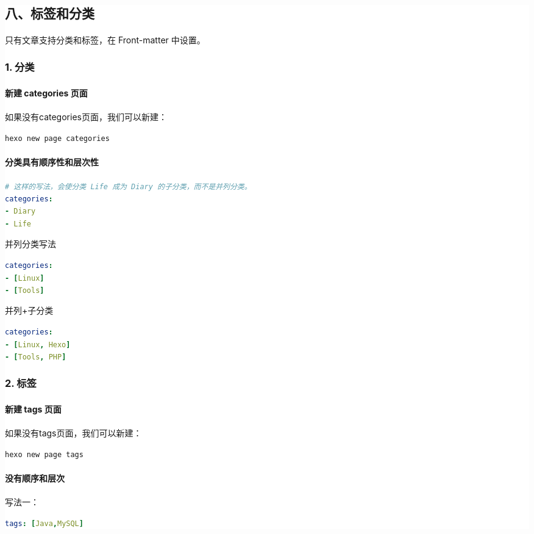 

## 八、标签和分类

只有文章支持分类和标签，在 Front-matter 中设置。

### 1. 分类

#### 新建 categories 页面

如果没有categories页面，我们可以新建：

```bash
hexo new page categories
```

#### 分类具有顺序性和层次性

```yaml
# 这样的写法，会使分类 Life 成为 Diary 的子分类，而不是并列分类。
categories:
- Diary
- Life
```

并列分类写法

```yaml
categories:
- [Linux]
- [Tools]
```

并列+子分类

```yaml
categories:
- [Linux, Hexo]
- [Tools, PHP]
```

### 2. 标签

#### 新建 tags 页面

如果没有tags页面，我们可以新建：

```bash
hexo new page tags
```

#### 没有顺序和层次

写法一：

```yaml
tags: [Java,MySQL]
```
